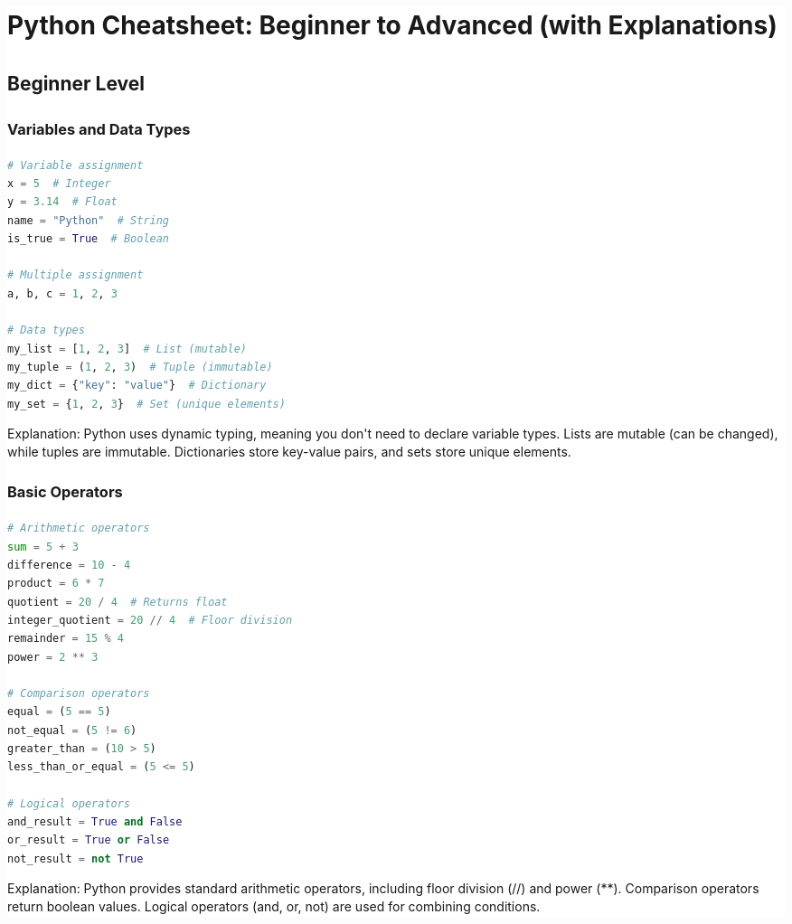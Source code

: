 # Python Cheatsheet: Beginner to Advanced (with Explanations)

## Beginner Level

### Variables and Data Types
```python
# Variable assignment
x = 5  # Integer
y = 3.14  # Float
name = "Python"  # String
is_true = True  # Boolean

# Multiple assignment
a, b, c = 1, 2, 3

# Data types
my_list = [1, 2, 3]  # List (mutable)
my_tuple = (1, 2, 3)  # Tuple (immutable)
my_dict = {"key": "value"}  # Dictionary
my_set = {1, 2, 3}  # Set (unique elements)
```
Explanation: Python uses dynamic typing, meaning you don't need to declare variable types. Lists are mutable (can be changed), while tuples are immutable. Dictionaries store key-value pairs, and sets store unique elements.

### Basic Operators
```python
# Arithmetic operators
sum = 5 + 3
difference = 10 - 4
product = 6 * 7
quotient = 20 / 4  # Returns float
integer_quotient = 20 // 4  # Floor division
remainder = 15 % 4
power = 2 ** 3

# Comparison operators
equal = (5 == 5)
not_equal = (5 != 6)
greater_than = (10 > 5)
less_than_or_equal = (5 <= 5)

# Logical operators
and_result = True and False
or_result = True or False
not_result = not True
```
Explanation: Python provides standard arithmetic operators, including floor division (//) and power (**). Comparison operators return boolean values. Logical operators (and, or, not) are used for combining conditions.
